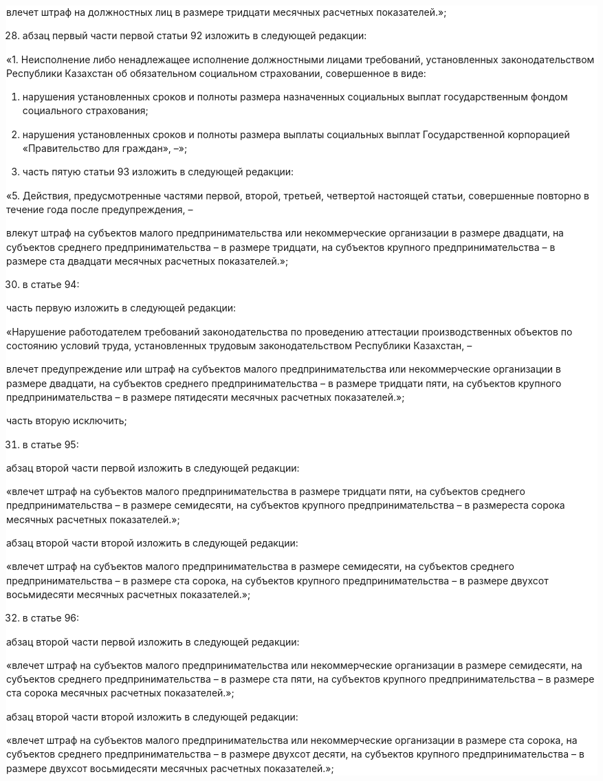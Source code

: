 влечет штраф на должностных лиц в размере тридцати месячных расчетных показателей.»;

28) абзац первый части первой статьи 92 изложить в следующей редакции:

«1. Неисполнение либо ненадлежащее исполнение должностными лицами требований, установленных законодательством Республики Казахстан об обязательном социальном страховании, совершенное в виде:

1) нарушения установленных сроков и полноты размера назначенных социальных выплат государственным фондом социального страхования;

2) нарушения установленных сроков и полноты размера выплаты социальных выплат Государственной корпорацией «Правительство для граждан», –»;

29) часть пятую статьи 93 изложить в следующей редакции:

«5. Действия, предусмотренные частями первой, второй, третьей, четвертой настоящей статьи, совершенные повторно в течение года после предупреждения, –

влекут штраф на субъектов малого предпринимательства или некоммерческие организации в размере двадцати, на субъектов среднего предпринимательства – в размере тридцати, на субъектов крупного предпринимательства – в размере ста двадцати месячных расчетных показателей.»;

30) в статье 94:

часть первую изложить в следующей редакции:

«Нарушение работодателем требований законодательства по проведению аттестации производственных объектов по состоянию условий труда, установленных трудовым законодательством Республики Казахстан, –

влечет предупреждение или штраф на субъектов малого предпринимательства или некоммерческие организации в размере двадцати, на субъектов среднего предпринимательства – в размере тридцати пяти, на субъектов крупного предпринимательства – в размере пятидесяти месячных расчетных показателей.»;

часть вторую исключить;

31) в статье 95:

абзац второй части первой изложить в следующей редакции:

«влечет штраф на субъектов малого предпринимательства в размере тридцати пяти, на субъектов среднего предпринимательства – в размере семидесяти, на субъектов крупного предпринимательства – в размереста сорока месячных расчетных показателей.»;

абзац второй части второй изложить в следующей редакции:

«влечет штраф на субъектов малого предпринимательства в размере семидесяти, на субъектов среднего предпринимательства – в размере ста сорока, на субъектов крупного предпринимательства – в размере двухсот восьмидесяти месячных расчетных показателей.»;

32) в статье 96:

абзац второй части первой изложить в следующей редакции:

«влечет штраф на субъектов малого предпринимательства или некоммерческие организации в размере семидесяти, на субъектов среднего предпринимательства – в размере ста пяти, на субъектов крупного предпринимательства – в размере ста сорока месячных расчетных показателей.»;

абзац второй части второй изложить в следующей редакции:

«влечет штраф на субъектов малого предпринимательства или некоммерческие организации в размере ста сорока, на субъектов среднего предпринимательства – в размере двухсот десяти, на субъектов крупного предпринимательства – в размере двухсот восьмидесяти месячных расчетных показателей.»;
